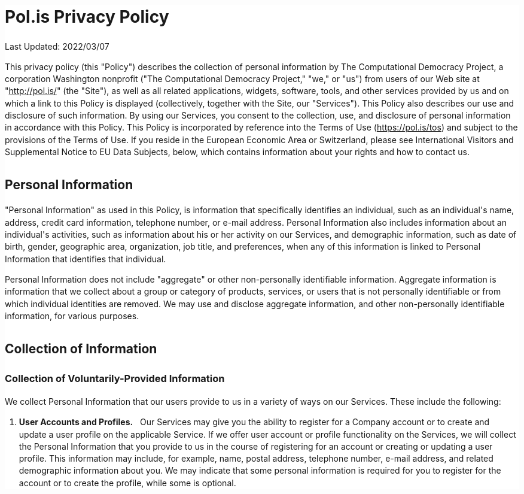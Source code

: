 
# Pol.is Privacy Policy
Last Updated: 2022/03/07

This privacy policy (this "Policy") describes the collection of personal information by The Computational Democracy Project, a corporation Washington nonprofit ("The Computational Democracy Project," "we," or "us") from users of our Web site at "http://pol.is/" (the "Site"), as well as all related applications, widgets, software, tools, and other services provided by us and on which a link to this Policy is displayed (collectively, together with the Site, our "Services").
This Policy also describes our use and disclosure of such information.
By using our Services, you consent to the collection, use, and disclosure of personal information in accordance with this Policy.
This Policy is incorporated by reference into the Terms of Use (<https://pol.is/tos>) and subject to the provisions of the Terms of Use.
If you reside in the European Economic Area or Switzerland, please see International Visitors and Supplemental Notice to EU Data Subjects, below, which contains information about your rights and how to contact us.

## Personal Information

"Personal Information" as used in this Policy, is information that specifically identifies an individual, such as an individual's name, address, credit card information, telephone number, or e-mail address.
Personal Information also includes information about an individual's activities, such as information about his or her activity on our Services, and demographic information, such as date of birth, gender, geographic area, organization, job title, and preferences, when any of this information is linked to Personal Information that identifies that individual.

Personal Information does not include "aggregate" or other non-personally identifiable information.
Aggregate information is information that we collect about a group or category of products, services, or users that is not personally identifiable or from which individual identities are removed.
We may use and disclose aggregate information, and other non-personally identifiable information, for various purposes.

## Collection of Information

### Collection of Voluntarily-Provided Information

We collect Personal Information that our users provide to us in a variety of ways on our Services.
These include the following:

1. **User Accounts and Profiles.** &nbsp;
 Our Services may give you the ability to register for a Company account or to create and update a user profile on the applicable Service.
 If we offer user account or profile functionality on the Services, we will collect the Personal Information that you provide to us in the course of registering for an account or creating or updating a user profile.
 This information may include, for example, name, postal address, telephone number, e-mail address, and related demographic information about you.
 We may indicate that some personal information is required for you to register for the account or to create the profile, while some is optional.
